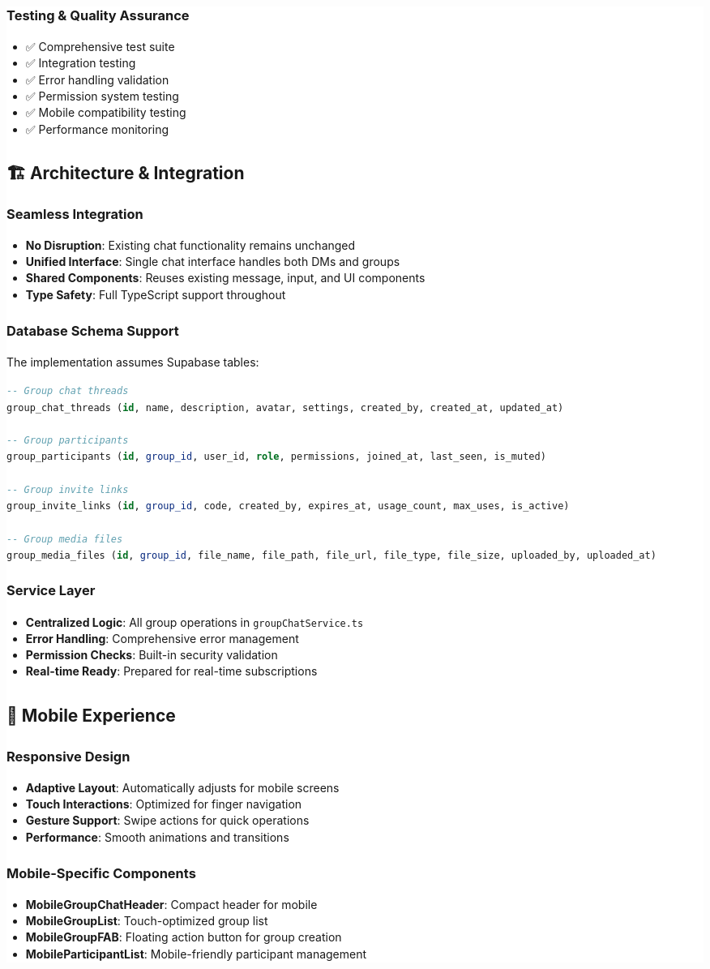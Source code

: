 ### Testing & Quality Assurance
- ✅ Comprehensive test suite
- ✅ Integration testing
- ✅ Error handling validation
- ✅ Permission system testing
- ✅ Mobile compatibility testing
- ✅ Performance monitoring

## 🏗️ Architecture & Integration

### Seamless Integration
- **No Disruption**: Existing chat functionality remains unchanged
- **Unified Interface**: Single chat interface handles both DMs and groups
- **Shared Components**: Reuses existing message, input, and UI components
- **Type Safety**: Full TypeScript support throughout

### Database Schema Support
The implementation assumes Supabase tables:
```sql
-- Group chat threads
group_chat_threads (id, name, description, avatar, settings, created_by, created_at, updated_at)

-- Group participants
group_participants (id, group_id, user_id, role, permissions, joined_at, last_seen, is_muted)

-- Group invite links
group_invite_links (id, group_id, code, created_by, expires_at, usage_count, max_uses, is_active)

-- Group media files
group_media_files (id, group_id, file_name, file_path, file_url, file_type, file_size, uploaded_by, uploaded_at)
```

### Service Layer
- **Centralized Logic**: All group operations in `groupChatService.ts`
- **Error Handling**: Comprehensive error management
- **Permission Checks**: Built-in security validation
- **Real-time Ready**: Prepared for real-time subscriptions

## 📱 Mobile Experience

### Responsive Design
- **Adaptive Layout**: Automatically adjusts for mobile screens
- **Touch Interactions**: Optimized for finger navigation
- **Gesture Support**: Swipe actions for quick operations
- **Performance**: Smooth animations and transitions

### Mobile-Specific Components
- **MobileGroupChatHeader**: Compact header for mobile
- **MobileGroupList**: Touch-optimized group list
- **MobileGroupFAB**: Floating action button for group creation
- **MobileParticipantList**: Mobile-friendly participant management
